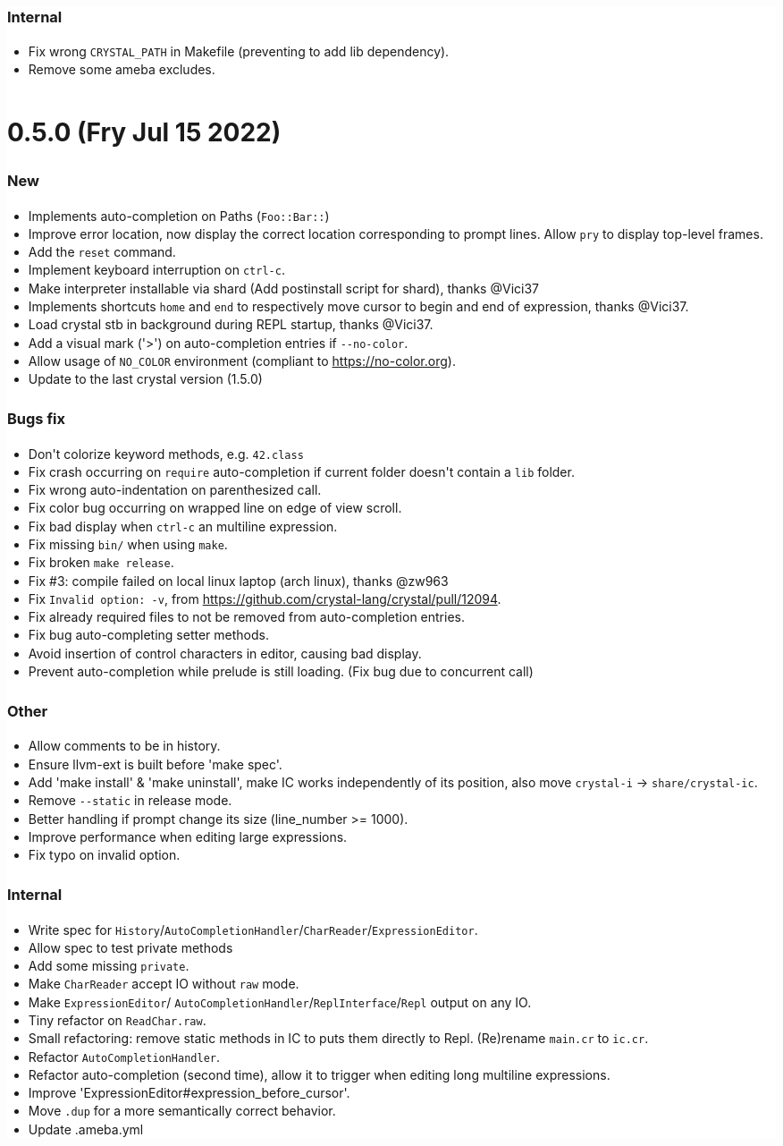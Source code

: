 ### Internal
* Fix wrong `CRYSTAL_PATH` in Makefile (preventing to add lib dependency).
* Remove some ameba excludes.

# 0.5.0 (Fry Jul 15 2022)

### New
* Implements auto-completion on Paths (`Foo::Bar::`)
* Improve error location, now display the correct location corresponding to prompt lines. Allow `pry` to display top-level frames.
* Add the `reset` command.
* Implement keyboard interruption on `ctrl-c`.
* Make interpreter installable via shard (Add postinstall script for shard), thanks @Vici37
* Implements shortcuts `home` and `end` to respectively move cursor to begin and end of  expression, thanks @Vici37.
* Load crystal stb in background during REPL startup, thanks @Vici37.
* Add a visual mark ('>') on auto-completion entries if `--no-color`.
* Allow usage of `NO_COLOR` environment (compliant to https://no-color.org).
* Update to the last crystal version (1.5.0)

### Bugs fix
* Don't colorize keyword methods, e.g. `42.class`
* Fix crash occurring on `require` auto-completion if current folder doesn't contain a `lib` folder.
* Fix wrong auto-indentation on parenthesized call.
* Fix color bug occurring on wrapped line on edge of view scroll.
* Fix bad display when `ctrl-c` an multiline expression.
* Fix missing `bin/` when using `make`.
* Fix broken `make release`.
* Fix #3: compile failed on local linux laptop (arch linux), thanks @zw963
* Fix `Invalid option: -v`, from https://github.com/crystal-lang/crystal/pull/12094.
* Fix already required files to not be removed from auto-completion entries.
* Fix bug auto-completing setter methods.
* Avoid insertion of control characters in editor, causing bad display.
* Prevent auto-completion while prelude is still loading. (Fix bug due to concurrent call)

### Other
* Allow comments to be in history.
* Ensure llvm-ext is built before 'make spec'.
*  Add 'make install' & 'make uninstall', make IC works independently of its position, also move `crystal-i` -> `share/crystal-ic`.
* Remove `--static` in release mode.
* Better handling if prompt change its size (line_number >= 1000).
* Improve performance when editing large expressions.
* Fix typo on invalid option.

### Internal
* Write spec for `History`/`AutoCompletionHandler`/`CharReader`/`ExpressionEditor`.
* Allow spec to test private methods
* Add some missing `private`.
* Make `CharReader` accept IO without `raw` mode.
* Make `ExpressionEditor`/ `AutoCompletionHandler`/`ReplInterface`/`Repl` output on any IO.
* Tiny refactor on `ReadChar.raw`.
* Small refactoring: remove static methods in IC to puts them directly to Repl. (Re)rename `main.cr` to `ic.cr`.
* Refactor `AutoCompletionHandler`.
* Refactor auto-completion (second time), allow it to trigger when editing long multiline expressions.
* Improve 'ExpressionEditor#expression_before_cursor'.
* Move `.dup` for a more semantically correct behavior.
* Update .ameba.yml
